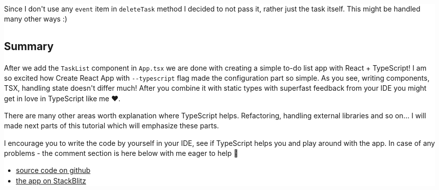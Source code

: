 Since I don't use any `event` item in `deleteTask` method I decided to not pass it, rather just the task itself. This might be handled many other ways :)

## Summary

After we add the `TaskList` component in `App.tsx` we are done with creating a simple to-do list app with React + TypeScript! I am so excited how Create React App with `--typescript` flag made the configuration part so simple. As you see, writing components, TSX, handling state doesn't differ much! After you combine it with static types with superfast feedback from your IDE you might get in love in TypeScript like me ❤️.

There are many other areas worth explanation where TypeScript helps. Refactoring, handling external libraries and so on... I will made next parts of this tutorial which will emphasize these parts.

I encourage you to write the code by yourself in your IDE, see if TypeScript helps you and play around with the app.  In case of any problems - the comment section is here below with me eager to help 🙂

- [source code on github](https://github.com/archiewald/todo-list-react-ts)
- [the app on StackBlitz](https://stackblitz.com/edit/react-ts-todo-list)